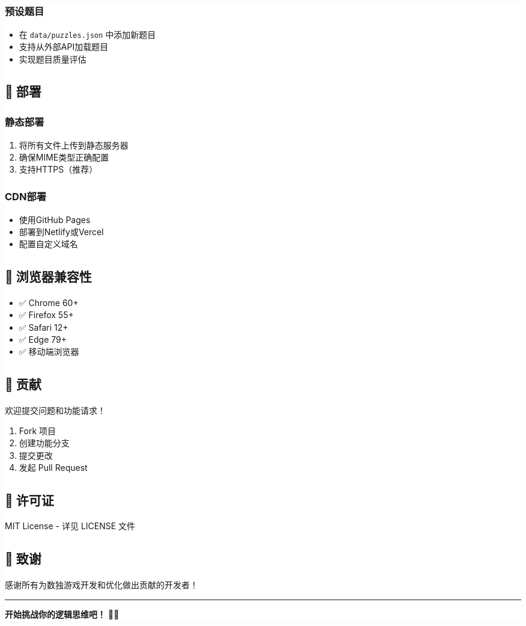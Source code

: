 ### 预设题目
- 在 `data/puzzles.json` 中添加新题目
- 支持从外部API加载题目
- 实现题目质量评估

## 🚀 部署

### 静态部署
1. 将所有文件上传到静态服务器
2. 确保MIME类型正确配置
3. 支持HTTPS（推荐）

### CDN部署
- 使用GitHub Pages
- 部署到Netlify或Vercel
- 配置自定义域名

## 📱 浏览器兼容性

- ✅ Chrome 60+
- ✅ Firefox 55+
- ✅ Safari 12+
- ✅ Edge 79+
- ✅ 移动端浏览器

## 🤝 贡献

欢迎提交问题和功能请求！

1. Fork 项目
2. 创建功能分支
3. 提交更改
4. 发起 Pull Request

## 📄 许可证

MIT License - 详见 LICENSE 文件

## 🎉 致谢

感谢所有为数独游戏开发和优化做出贡献的开发者！

---

**开始挑战你的逻辑思维吧！** 🧩✨